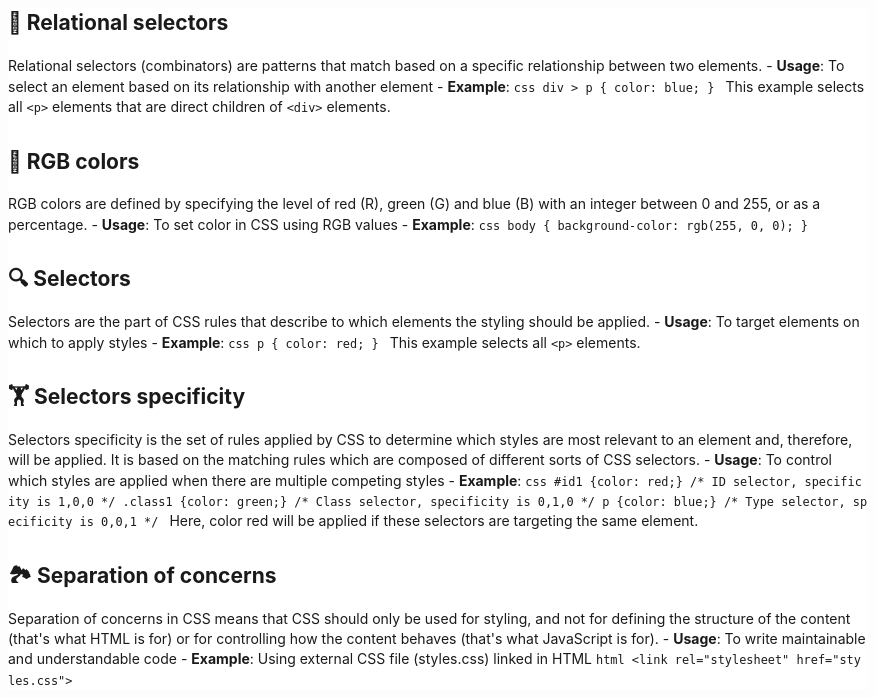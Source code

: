 ## 👫 Relational selectors

Relational selectors (combinators) are patterns that match based on a specific relationship between two elements. - **Usage**: To select an element based on its relationship with another element - **Example**:
`css
      div > p {
        color: blue;
      }
      `
This example selects all `<p>` elements that are direct children of `<div>` elements.

## 🎨 RGB colors

RGB colors are defined by specifying the level of red (R), green (G) and blue (B) with an integer between 0 and 255, or as a percentage. - **Usage**: To set color in CSS using RGB values - **Example**:
`css
      body {
        background-color: rgb(255, 0, 0);
      }
      `

## 🔍 Selectors

Selectors are the part of CSS rules that describe to which elements the styling should be applied. - **Usage**: To target elements on which to apply styles - **Example**:
`css
      p {
        color: red;
      }
      `
This example selects all `<p>` elements.

## 🏋️ Selectors specificity

Selectors specificity is the set of rules applied by CSS to determine which styles are most relevant to an element and, therefore, will be applied. It is based on the matching rules which are composed of different sorts of CSS selectors. - **Usage**: To control which styles are applied when there are multiple competing styles - **Example**:
`css
      #id1 {color: red;} /* ID selector, specificity is 1,0,0 */
      .class1 {color: green;} /* Class selector, specificity is 0,1,0 */
      p {color: blue;} /* Type selector, specificity is 0,0,1 */
      `
Here, color red will be applied if these selectors are targeting the same element.

## 🏞️ Separation of concerns

Separation of concerns in CSS means that CSS should only be used for styling, and not for defining the structure of the content (that's what HTML is for) or for controlling how the content behaves (that's what JavaScript is for). - **Usage**: To write maintainable and understandable code - **Example**: Using external CSS file (styles.css) linked in HTML
`html
      <link rel="stylesheet" href="styles.css">
      `

